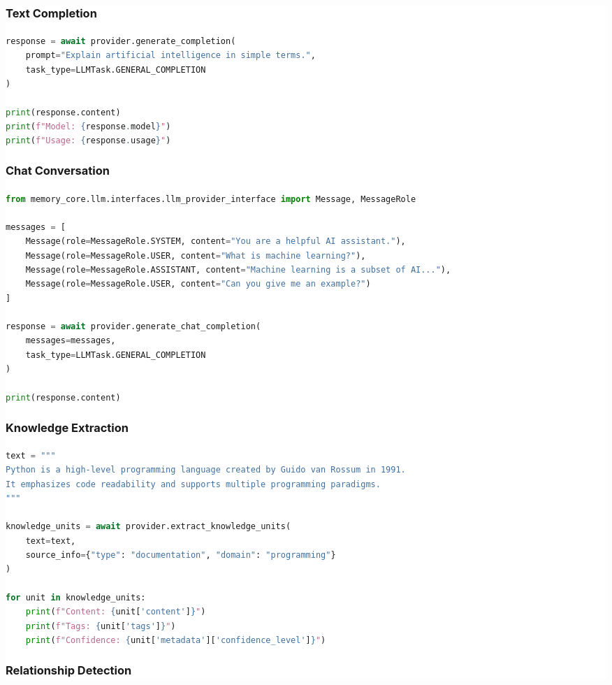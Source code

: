 ### Text Completion

```python
response = await provider.generate_completion(
    prompt="Explain artificial intelligence in simple terms.",
    task_type=LLMTask.GENERAL_COMPLETION
)

print(response.content)
print(f"Model: {response.model}")
print(f"Usage: {response.usage}")
```

### Chat Conversation

```python
from memory_core.llm.interfaces.llm_provider_interface import Message, MessageRole

messages = [
    Message(role=MessageRole.SYSTEM, content="You are a helpful AI assistant."),
    Message(role=MessageRole.USER, content="What is machine learning?"),
    Message(role=MessageRole.ASSISTANT, content="Machine learning is a subset of AI..."),
    Message(role=MessageRole.USER, content="Can you give me an example?")
]

response = await provider.generate_chat_completion(
    messages=messages,
    task_type=LLMTask.GENERAL_COMPLETION
)

print(response.content)
```

### Knowledge Extraction

```python
text = """
Python is a high-level programming language created by Guido van Rossum in 1991.
It emphasizes code readability and supports multiple programming paradigms.
"""

knowledge_units = await provider.extract_knowledge_units(
    text=text,
    source_info={"type": "documentation", "domain": "programming"}
)

for unit in knowledge_units:
    print(f"Content: {unit['content']}")
    print(f"Tags: {unit['tags']}")
    print(f"Confidence: {unit['metadata']['confidence_level']}")
```

### Relationship Detection
